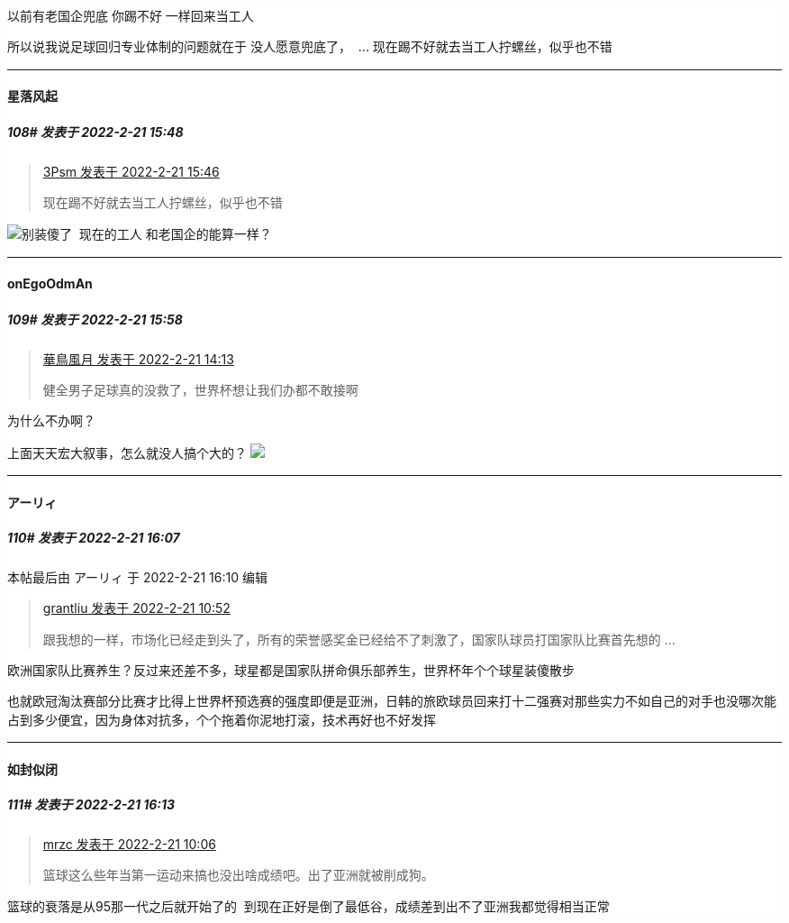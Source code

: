 以前有老国企兜底 你踢不好 一样回来当工人

所以说我说足球回归专业体制的问题就在于 没人愿意兜底了，  ...</blockquote>
现在踢不好就去当工人拧螺丝，似乎也不错



*****

####  星落风起  
##### 108#       发表于 2022-2-21 15:48

<blockquote><a href="httphttps://bbs.saraba1st.com/2b/forum.php?mod=redirect&amp;goto=findpost&amp;pid=54778491&amp;ptid=2053668" target="_blank">3Psm 发表于 2022-2-21 15:46</a>

现在踢不好就去当工人拧螺丝，似乎也不错</blockquote>
<img src="https://static.saraba1st.com/image/smiley/face2017/067.png" referrerpolicy="no-referrer">别装傻了  现在的工人 和老国企的能算一样？

*****

####  onEgoOdmAn  
##### 109#       发表于 2022-2-21 15:58

<blockquote><a href="httphttps://bbs.saraba1st.com/2b/forum.php?mod=redirect&amp;goto=findpost&amp;pid=54777312&amp;ptid=2053668" target="_blank">華鳥風月 发表于 2022-2-21 14:13</a>

健全男子足球真的没救了，世界杯想让我们办都不敢接啊</blockquote>
为什么不办啊？

上面天天宏大叙事，怎么就没人搞个大的？
<img src="https://static.saraba1st.com/image/smiley/carton2017/046.png" referrerpolicy="no-referrer">



*****

####  アーリィ  
##### 110#       发表于 2022-2-21 16:07

 本帖最后由 アーリィ 于 2022-2-21 16:10 编辑 
<blockquote><a href="httphttps://bbs.saraba1st.com/2b/forum.php?mod=redirect&amp;goto=findpost&amp;pid=54774760&amp;ptid=2053668" target="_blank">grantliu 发表于 2022-2-21 10:52</a>

跟我想的一样，市场化已经走到头了，所有的荣誉感奖金已经给不了刺激了，国家队球员打国家队比赛首先想的 ...</blockquote>
欧洲国家队比赛养生？反过来还差不多，球星都是国家队拼命俱乐部养生，世界杯年个个球星装傻散步

也就欧冠淘汰赛部分比赛才比得上世界杯预选赛的强度即便是亚洲，日韩的旅欧球员回来打十二强赛对那些实力不如自己的对手也没哪次能占到多少便宜，因为身体对抗多，个个拖着你泥地打滚，技术再好也不好发挥

*****

####  如封似闭  
##### 111#       发表于 2022-2-21 16:13

<blockquote><a href="httphttps://bbs.saraba1st.com/2b/forum.php?mod=redirect&amp;goto=findpost&amp;pid=54774057&amp;ptid=2053668" target="_blank">mrzc 发表于 2022-2-21 10:06</a>

篮球这么些年当第一运动来搞也没出啥成绩吧。出了亚洲就被削成狗。</blockquote>
篮球的衰落是从95那一代之后就开始了的  到现在正好是倒了最低谷，成绩差到出不了亚洲我都觉得相当正常
